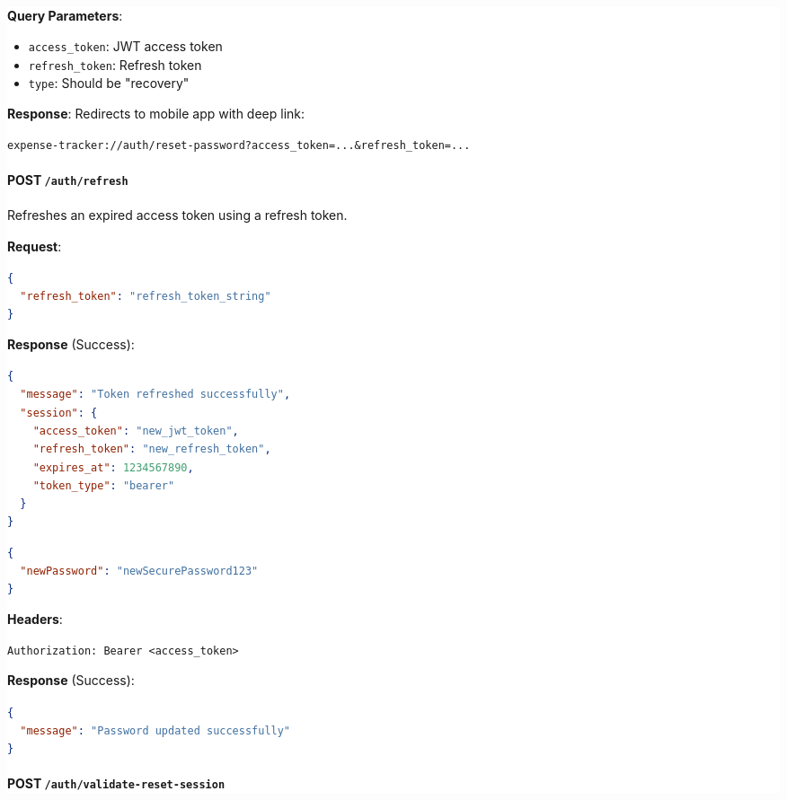 **Query Parameters**:

- `access_token`: JWT access token
- `refresh_token`: Refresh token
- `type`: Should be "recovery"

**Response**: Redirects to mobile app with deep link:

```
expense-tracker://auth/reset-password?access_token=...&refresh_token=...
```

#### POST `/auth/refresh`

Refreshes an expired access token using a refresh token.

**Request**:

```json
{
  "refresh_token": "refresh_token_string"
}
```

**Response** (Success):

```json
{
  "message": "Token refreshed successfully",
  "session": {
    "access_token": "new_jwt_token",
    "refresh_token": "new_refresh_token",
    "expires_at": 1234567890,
    "token_type": "bearer"
  }
}
```

```json
{
  "newPassword": "newSecurePassword123"
}
```

**Headers**:

```
Authorization: Bearer <access_token>
```

**Response** (Success):

```json
{
  "message": "Password updated successfully"
}
```

#### POST `/auth/validate-reset-session`
